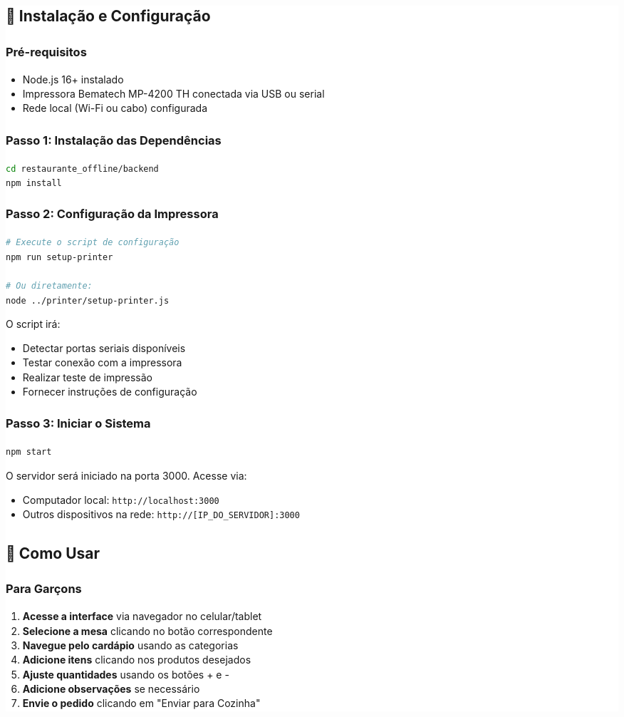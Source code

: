 ```
```

## 🔧 Instalação e Configuração

### Pré-requisitos

- Node.js 16+ instalado
- Impressora Bematech MP-4200 TH conectada via USB ou serial
- Rede local (Wi-Fi ou cabo) configurada

### Passo 1: Instalação das Dependências

```bash
cd restaurante_offline/backend
npm install
```

### Passo 2: Configuração da Impressora

```bash
# Execute o script de configuração
npm run setup-printer

# Ou diretamente:
node ../printer/setup-printer.js
```

O script irá:
- Detectar portas seriais disponíveis
- Testar conexão com a impressora
- Realizar teste de impressão
- Fornecer instruções de configuração

### Passo 3: Iniciar o Sistema

```bash
npm start
```

O servidor será iniciado na porta 3000. Acesse via:
- Computador local: `http://localhost:3000`
- Outros dispositivos na rede: `http://[IP_DO_SERVIDOR]:3000`

## 📱 Como Usar

### Para Garçons

1. **Acesse a interface** via navegador no celular/tablet
2. **Selecione a mesa** clicando no botão correspondente
3. **Navegue pelo cardápio** usando as categorias
4. **Adicione itens** clicando nos produtos desejados
5. **Ajuste quantidades** usando os botões + e -
6. **Adicione observações** se necessário
7. **Envie o pedido** clicando em "Enviar para Cozinha"
